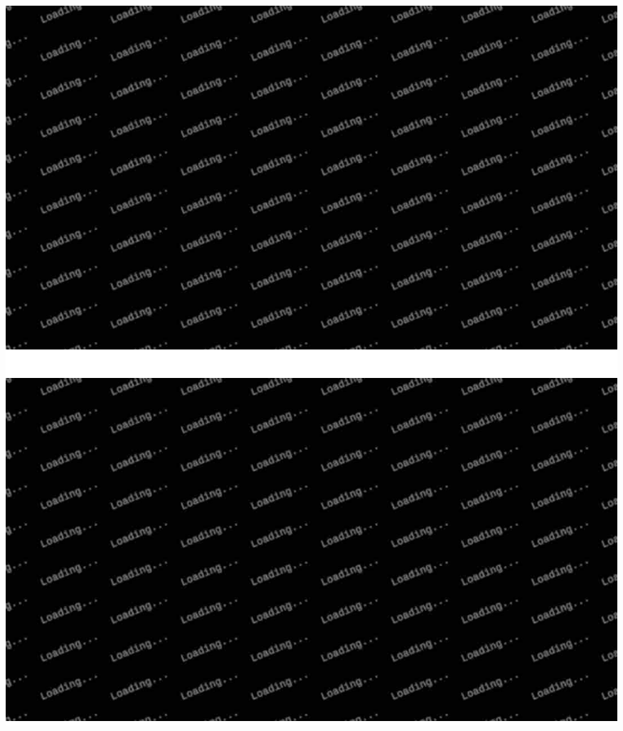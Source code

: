  <img width="100%" height="100%" class="lazyload" src="./../images/loading.jpg"
  data-src="./../images/BT14/bd-29220-1090px.jpg"
  data-srcset="./../images/BT14/bd-29220-512px.jpg 512w,
  ./../images/BT14/bd-29220-768px.jpg 768w,
  ./../images/BT14/bd-29220-1090px.jpg 1090w"
  sizes="(min-width: 1218px) 1090px,
  (min-width: 768px) 87vw,
  89vw" />
</div>

<br>

<div id="container1" class="twentytwenty-container">
 <img width="100%" height="100%" class="lazyload" src="./../images/loading.jpg"
  data-src="./../images/BT14/tv-29430-1090px.jpg"